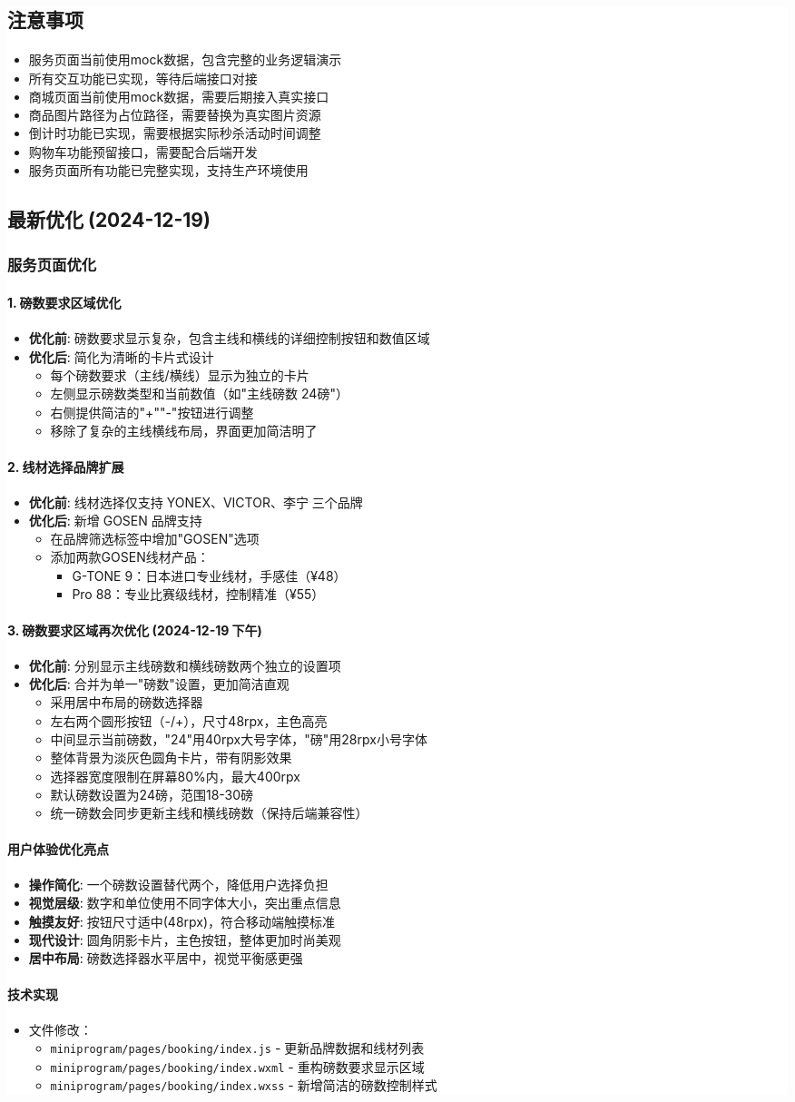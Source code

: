 ## 注意事项
- 服务页面当前使用mock数据，包含完整的业务逻辑演示
- 所有交互功能已实现，等待后端接口对接
- 商城页面当前使用mock数据，需要后期接入真实接口
- 商品图片路径为占位路径，需要替换为真实图片资源
- 倒计时功能已实现，需要根据实际秒杀活动时间调整
- 购物车功能预留接口，需要配合后端开发
- 服务页面所有功能已完整实现，支持生产环境使用 

## 最新优化 (2024-12-19)

### 服务页面优化

#### 1. 磅数要求区域优化
- **优化前**: 磅数要求显示复杂，包含主线和横线的详细控制按钮和数值区域
- **优化后**: 简化为清晰的卡片式设计
  - 每个磅数要求（主线/横线）显示为独立的卡片
  - 左侧显示磅数类型和当前数值（如"主线磅数 24磅"）
  - 右侧提供简洁的"+""-"按钮进行调整
  - 移除了复杂的主线横线布局，界面更加简洁明了

#### 2. 线材选择品牌扩展
- **优化前**: 线材选择仅支持 YONEX、VICTOR、李宁 三个品牌
- **优化后**: 新增 GOSEN 品牌支持
  - 在品牌筛选标签中增加"GOSEN"选项
  - 添加两款GOSEN线材产品：
    - G-TONE 9：日本进口专业线材，手感佳（¥48）
    - Pro 88：专业比赛级线材，控制精准（¥55）

#### 3. 磅数要求区域再次优化 (2024-12-19 下午)
- **优化前**: 分别显示主线磅数和横线磅数两个独立的设置项
- **优化后**: 合并为单一"磅数"设置，更加简洁直观
  - 采用居中布局的磅数选择器
  - 左右两个圆形按钮（-/+），尺寸48rpx，主色高亮
  - 中间显示当前磅数，"24"用40rpx大号字体，"磅"用28rpx小号字体
  - 整体背景为淡灰色圆角卡片，带有阴影效果
  - 选择器宽度限制在屏幕80%内，最大400rpx
  - 默认磅数设置为24磅，范围18-30磅
  - 统一磅数会同步更新主线和横线磅数（保持后端兼容性）

#### 用户体验优化亮点
- **操作简化**: 一个磅数设置替代两个，降低用户选择负担
- **视觉层级**: 数字和单位使用不同字体大小，突出重点信息
- **触摸友好**: 按钮尺寸适中(48rpx)，符合移动端触摸标准
- **现代设计**: 圆角阴影卡片，主色按钮，整体更加时尚美观
- **居中布局**: 磅数选择器水平居中，视觉平衡感更强

#### 技术实现
- 文件修改：
  - `miniprogram/pages/booking/index.js` - 更新品牌数据和线材列表
  - `miniprogram/pages/booking/index.wxml` - 重构磅数要求显示区域
  - `miniprogram/pages/booking/index.wxss` - 新增简洁的磅数控制样式
